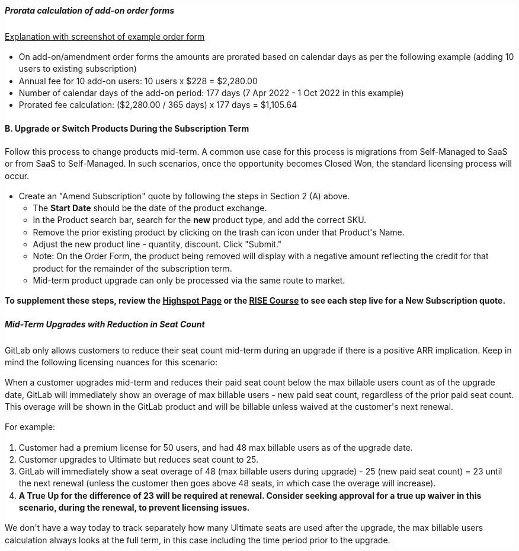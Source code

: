 ##### Prorata calculation of add-on order forms

[Explanation with screenshot of example order form](https://docs.google.com/presentation/d/1HV4jYVP4yITm0FyhGbDPGmb6f-ebI0Fh480cLfw7u9M/edit#slide=id.ga42daef6d7_0_0)

- On add-on/amendment order forms the amounts are prorated based on calendar days as per the following example (adding 10 users to existing subscription)
- Annual fee for 10 add-on users: 10 users x $228 = $2,280.00
- Number of calendar days of the add-on period: 177 days (7 Apr 2022 - 1 Oct 2022 in this example)
- Prorated fee calculation: ($2,280.00 / 365 days) x 177 days = $1,105.64

#### **B.  Upgrade or Switch Products During the Subscription Term**

Follow this process to change products mid-term. A common use case for this process is migrations from Self-Managed to SaaS or from SaaS to Self-Managed. In such scenarios, once the opportunity becomes Closed Won, the standard licensing process will occur.

- Create an "Amend Subscription" quote by following the steps in Section 2 (A) above.
  - The **Start Date** should be the date of the product exchange.
  - In the Product search bar, search for the **new** product type, and add the correct SKU.
  - Remove the prior existing product by clicking on the trash can icon under that Product's Name.
  - Adjust the new product line - quantity, discount. Click "Submit."
  - Note: On the Order Form, the product being removed will display with a negative amount reflecting the credit for that product for the remainder of the subscription term.
  - Mid-term product upgrade can only be processed via the same route to market.

**To supplement these steps, review the [Highspot Page](https://gitlab.highspot.com/items/63c04679ce74a0ae63ca5e49) or the [RISE Course](https://rise.articulate.com/share/HzJgdaWzK1C_SwlMSCwQchgV9PbpRNvi#/) to see each step live for a New Subscription quote.**

##### Mid-Term Upgrades with Reduction in Seat Count

GitLab only allows customers to reduce their seat count mid-term during an upgrade if there is a positive ARR implication. Keep in mind the following licensing nuances for this scenario:

When a customer upgrades mid-term and reduces their paid seat count below the max billable users count as of the upgrade date, GitLab will immediately show an overage of max billable users - new paid seat count, regardless of the prior paid seat count. This overage will be shown in the GitLab product and will be billable unless waived at the customer's next renewal.

For example:

1. Customer had a premium license for 50 users, and had 48 max billable users as of the upgrade date.
2. Customer upgrades to Ultimate but reduces seat count to 25.
3. GitLab will immediately show a seat overage of 48 (max billable users during upgrade) - 25 (new paid seat count) = 23 until the next renewal (unless the customer then goes above 48 seats, in which case the overage will increase).
4. **A True Up for the difference of 23 will be required at renewal. Consider seeking approval for a true up waiver in this scenario, during the renewal, to prevent licensing issues.**

We don't have a way today to track separately how many Ultimate seats are used after the upgrade, the max billable users calculation always looks at the full term, in this case including the time period prior to the upgrade.
